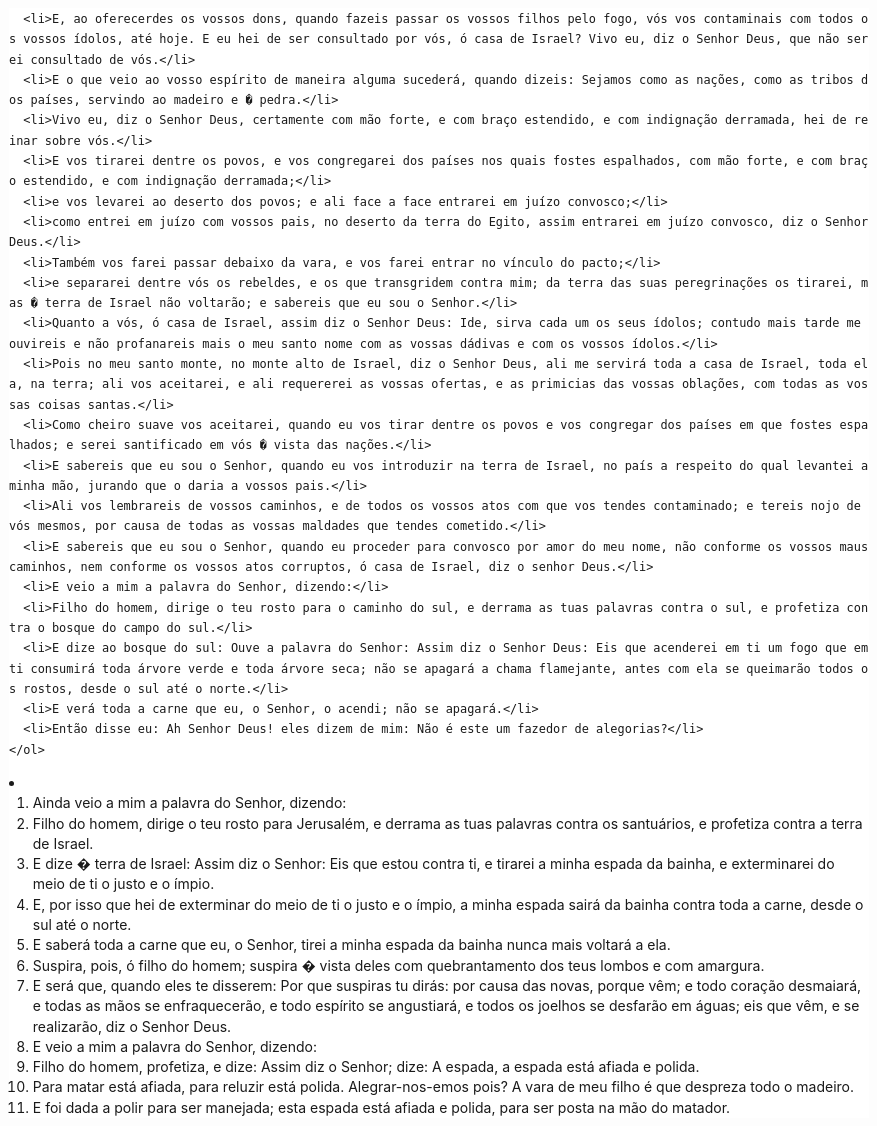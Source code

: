       <li>E, ao oferecerdes os vossos dons, quando fazeis passar os vossos filhos pelo fogo, vós vos contaminais com todos os vossos ídolos, até hoje. E eu hei de ser consultado por vós, ó casa de Israel? Vivo eu, diz o Senhor Deus, que não serei consultado de vós.</li>
      <li>E o que veio ao vosso espírito de maneira alguma sucederá, quando dizeis: Sejamos como as nações, como as tribos dos países, servindo ao madeiro e � pedra.</li>
      <li>Vivo eu, diz o Senhor Deus, certamente com mão forte, e com braço estendido, e com indignação derramada, hei de reinar sobre vós.</li>
      <li>E vos tirarei dentre os povos, e vos congregarei dos países nos quais fostes espalhados, com mão forte, e com braço estendido, e com indignação derramada;</li>
      <li>e vos levarei ao deserto dos povos; e ali face a face entrarei em juízo convosco;</li>
      <li>como entrei em juízo com vossos pais, no deserto da terra do Egito, assim entrarei em juízo convosco, diz o Senhor Deus.</li>
      <li>Também vos farei passar debaixo da vara, e vos farei entrar no vínculo do pacto;</li>
      <li>e separarei dentre vós os rebeldes, e os que transgridem contra mim; da terra das suas peregrinações os tirarei, mas � terra de Israel não voltarão; e sabereis que eu sou o Senhor.</li>
      <li>Quanto a vós, ó casa de Israel, assim diz o Senhor Deus: Ide, sirva cada um os seus ídolos; contudo mais tarde me ouvireis e não profanareis mais o meu santo nome com as vossas dádivas e com os vossos ídolos.</li>
      <li>Pois no meu santo monte, no monte alto de Israel, diz o Senhor Deus, ali me servirá toda a casa de Israel, toda ela, na terra; ali vos aceitarei, e ali requererei as vossas ofertas, e as primicias das vossas oblações, com todas as vossas coisas santas.</li>
      <li>Como cheiro suave vos aceitarei, quando eu vos tirar dentre os povos e vos congregar dos países em que fostes espalhados; e serei santificado em vós � vista das nações.</li>
      <li>E sabereis que eu sou o Senhor, quando eu vos introduzir na terra de Israel, no país a respeito do qual levantei a minha mão, jurando que o daria a vossos pais.</li>
      <li>Ali vos lembrareis de vossos caminhos, e de todos os vossos atos com que vos tendes contaminado; e tereis nojo de vós mesmos, por causa de todas as vossas maldades que tendes cometido.</li>
      <li>E sabereis que eu sou o Senhor, quando eu proceder para convosco por amor do meu nome, não conforme os vossos maus caminhos, nem conforme os vossos atos corruptos, ó casa de Israel, diz o senhor Deus.</li>
      <li>E veio a mim a palavra do Senhor, dizendo:</li>
      <li>Filho do homem, dirige o teu rosto para o caminho do sul, e derrama as tuas palavras contra o sul, e profetiza contra o bosque do campo do sul.</li>
      <li>E dize ao bosque do sul: Ouve a palavra do Senhor: Assim diz o Senhor Deus: Eis que acenderei em ti um fogo que em ti consumirá toda árvore verde e toda árvore seca; não se apagará a chama flamejante, antes com ela se queimarão todos os rostos, desde o sul até o norte.</li>
      <li>E verá toda a carne que eu, o Senhor, o acendi; não se apagará.</li>
      <li>Então disse eu: Ah Senhor Deus! eles dizem de mim: Não é este um fazedor de alegorias?</li>
    </ol>
  </li>
  <li>
    <ol>
      <li>Ainda veio a mim a palavra do Senhor, dizendo:</li>
      <li>Filho do homem, dirige o teu rosto para Jerusalém, e derrama as tuas palavras contra os santuários, e profetiza contra a terra de Israel.</li>
      <li>E dize � terra de Israel: Assim diz o Senhor: Eis que estou contra ti, e tirarei a minha espada da bainha, e exterminarei do meio de ti o justo e o ímpio.</li>
      <li>E, por isso que hei de exterminar do meio de ti o justo e o ímpio, a minha espada sairá da bainha contra toda a carne, desde o sul até o norte.</li>
      <li>E saberá toda a carne que eu, o Senhor, tirei a minha espada da bainha nunca mais voltará a ela.</li>
      <li>Suspira, pois, ó filho do homem; suspira � vista deles com quebrantamento dos teus lombos e com amargura.</li>
      <li>E será que, quando eles te disserem: Por que suspiras tu dirás: por causa das novas, porque vêm; e todo coração desmaiará, e todas as mãos se enfraquecerão, e todo espírito se angustiará, e todos os joelhos se desfarão em águas; eis que vêm, e se realizarão, diz o Senhor Deus.</li>
      <li>E veio a mim a palavra do Senhor, dizendo:</li>
      <li>Filho do homem, profetiza, e dize: Assim diz o Senhor; dize: A espada, a espada está afiada e polida.</li>
      <li>Para matar está afiada, para reluzir está polida. Alegrar-nos-emos pois? A vara de meu filho é que despreza todo o madeiro.</li>
      <li>E foi dada a polir para ser manejada; esta espada está afiada e polida, para ser posta na mão do matador.</li>